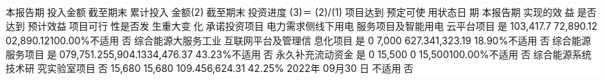 本报告期
投入金额
截至期末
累计投入
金额(2)
截至期末
投资进度
(3)＝
(2)/(1)
项目达到
预定可使
用状态日
期
本报告期
实现的效
益
是否达到
预计效益
项目可行
性是否发
生重大变
化
承诺投资项目
电力需求侧线下用电
服务项目及智能用电
云平台项目
是
103,417.7
72,890.12
02,890.12100.00%不适用
否
综合能源大服务工业
互联网平台及管理信
息化项目
是
0
7,000
627.341,323.19
18.90%不适用
否
综合能源服务项目
是
079,751.255,904.1334,476.37
43.23%不适用
否
永久补充流动资金
是
0
15,500
0
15,500100.00%不适用
否
综合能源系统技术研
究实验室项目
否
15,680
15,680
109.456,624.31
42.25%
2022年
09月30
日
不适用
否